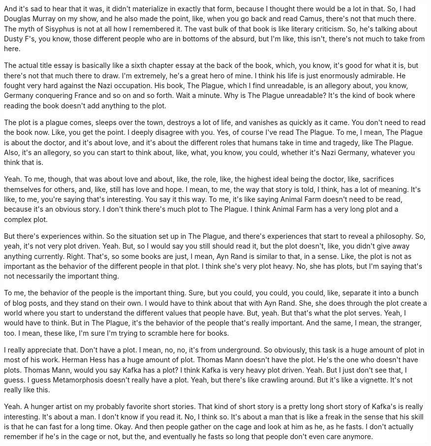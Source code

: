 And it's sad to hear that it was, it didn't materialize in exactly that form, because I thought there would be a lot in that. So, I had Douglas Murray on my show, and he also made the point, like, when you go back and read Camus, there's not that much there. The myth of Sisyphus is not at all how I remembered it. The vast bulk of that book is like literary criticism. So, he's talking about Dusty F's, you know, those different people who are in bottoms of the absurd, but I'm like, this isn't, there's not much to take from here.

The actual title essay is basically like a sixth chapter essay at the back of the book, which, you know, it's good for what it is, but there's not that much there to draw. I'm extremely, he's a great hero of mine. I think his life is just enormously admirable. He fought very hard against the Nazi occupation. His book, The Plague, which I find unreadable, is an allegory about, you know, Germany conquering France and so on and so forth. Wait a minute. Why is The Plague unreadable? It's the kind of book where reading the book doesn't add anything to the plot.

The plot is a plague comes, sleeps over the town, destroys a lot of life, and vanishes as quickly as it came. You don't need to read the book now. Like, you get the point. I deeply disagree with you. Yes, of course I've read The Plague. To me, I mean, The Plague is about the doctor, and it's about love, and it's about the different roles that humans take in time and tragedy, like The Plague. Also, it's an allegory, so you can start to think about, like, what, you know, you could, whether it's Nazi Germany, whatever you think that is.

Yeah. To me, though, that was about love and about, like, the role, like, the highest ideal being the doctor, like, sacrifices themselves for others, and, like, still has love and hope. I mean, to me, the way that story is told, I think, has a lot of meaning. It's like, to me, you're saying that's interesting. You say it this way. To me, it's like saying Animal Farm doesn't need to be read, because it's an obvious story. I don't think there's much plot to The Plague. I think Animal Farm has a very long plot and a complex plot.

But there's experiences within. So the situation set up in The Plague, and there's experiences that start to reveal a philosophy. So, yeah, it's not very plot driven. Yeah. But, so I would say you still should read it, but the plot doesn't, like, you didn't give away anything currently. Right. That's, so some books are just, I mean, Ayn Rand is similar to that, in a sense. Like, the plot is not as important as the behavior of the different people in that plot. I think she's very plot heavy. No, she has plots, but I'm saying that's not necessarily the important thing.

To me, the behavior of the people is the important thing. Sure, but you could, you could, you could, like, separate it into a bunch of blog posts, and they stand on their own. I would have to think about that with Ayn Rand. She, she does through the plot create a world where you start to understand the different values that people have. But, yeah. But that's what the plot serves. Yeah, I would have to think. But in The Plague, it's the behavior of the people that's really important. And the same, I mean, the stranger, too. I mean, these like, I'm sure I'm trying to scramble here for books.

I really appreciate that. Don't have a plot. I mean, no, no, it's from underground. So obviously, this task is a huge amount of plot in most of his work. Herman Hess has a huge amount of plot. Thomas Mann doesn't have the plot. He's the one who doesn't have plots. Thomas Mann, would you say Kafka has a plot? I think Kafka is very heavy plot driven. Yeah. But I just don't see that, I guess. I guess Metamorphosis doesn't really have a plot. Yeah, but there's like crawling around. But it's like a vignette. It's not really like this.

Yeah. A hunger artist on my probably favorite short stories. That kind of short story is a pretty long short story of Kafka's is really interesting. It's about a man. I don't know if you read it. No, I think so. It's about a man that is like a freak in the sense that his skill is that he can fast for a long time. Okay. And then people gather on the cage and look at him as he, as he fasts. I don't actually remember if he's in the cage or not, but the, and eventually he fasts so long that people don't even care anymore.

